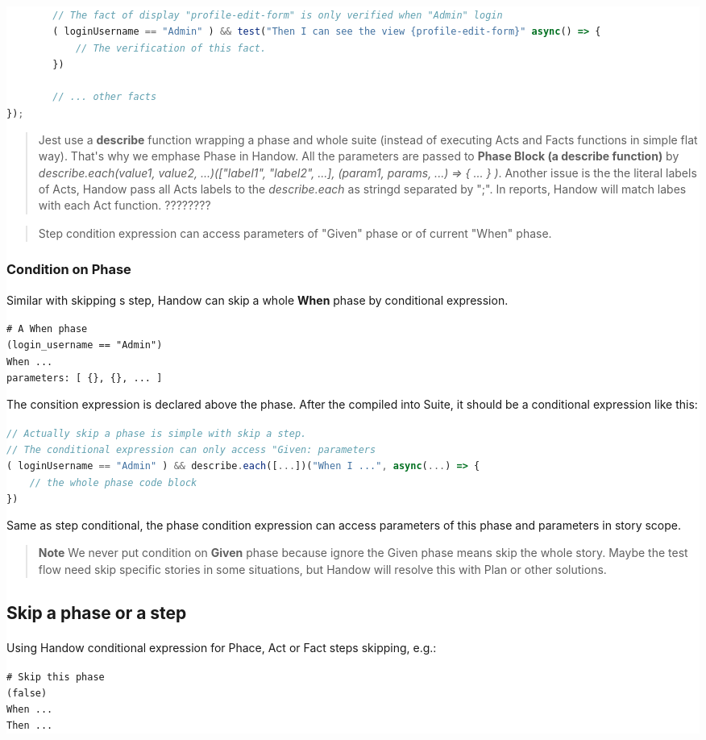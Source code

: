 ```js
        // The fact of display "profile-edit-form" is only verified when "Admin" login
        ( loginUsername == "Admin" ) && test("Then I can see the view {profile-edit-form}" async() => {
            // The verification of this fact.
        })

        // ... other facts
});
```

> Jest use a **describe** function wrapping a phase and whole suite (instead of executing Acts and Facts functions in simple flat way). That's why we emphase Phase in Handow. All the parameters are passed to **Phase Block (a describe function)** by _describe.each(value1, value2, ...)(["label1", "label2", ...], (param1, params, ...) => { ... } )_. Another issue is the the literal labels of Acts, Handow pass all Acts labels to the _describe.each_ as stringd separated by ";". In reports, Handow will match labes with each Act function. ????????

> Step condition expression can access parameters of "Given" phase or of current "When" phase. 

### Condition on Phase

Similar with skipping s step, Handow can skip a whole **When** phase by conditional expression.

    # A When phase
    (login_username == "Admin")
    When ...
    parameters: [ {}, {}, ... ]

The consition expression is declared above the phase. After the compiled into Suite, it should be a conditional expression like this:

```js
// Actually skip a phase is simple with skip a step.
// The conditional expression can only access "Given: parameters
( loginUsername == "Admin" ) && describe.each([...])("When I ...", async(...) => {
    // the whole phase code block
})
```

Same as step conditional, the phase condition expression can access parameters of this phase and parameters in story scope.

> **Note** We never put condition on **Given** phase because ignore the Given phase means skip the whole story. Maybe the test flow need skip specific stories in some situations, but Handow will resolve this with Plan or other solutions.

## Skip a phase or a step

Using Handow conditional expression for Phace, Act or Fact steps skipping, e.g.:

    # Skip this phase
    (false)
    When ...
    Then ...
